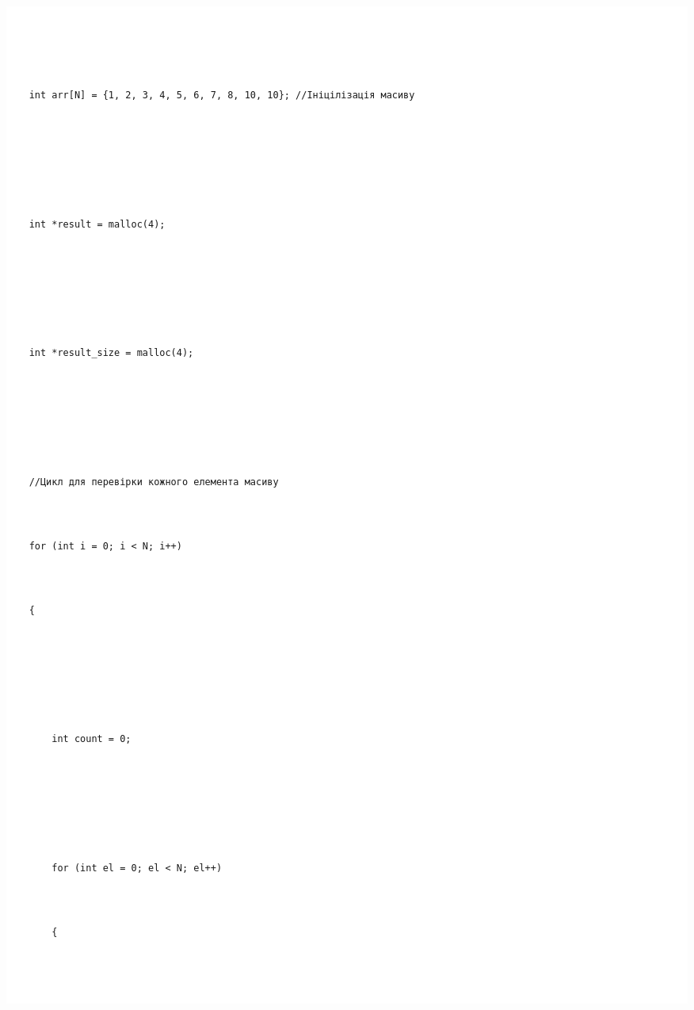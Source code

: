 ```





    int arr[N] = {1, 2, 3, 4, 5, 6, 7, 8, 10, 10}; //Ініцілізація масиву







    int *result = malloc(4);







    int *result_size = malloc(4); 







    //Цикл для перевірки кожного елемента масиву



    for (int i = 0; i < N; i++)



    {







        int count = 0;







        for (int el = 0; el < N; el++)



        {





```